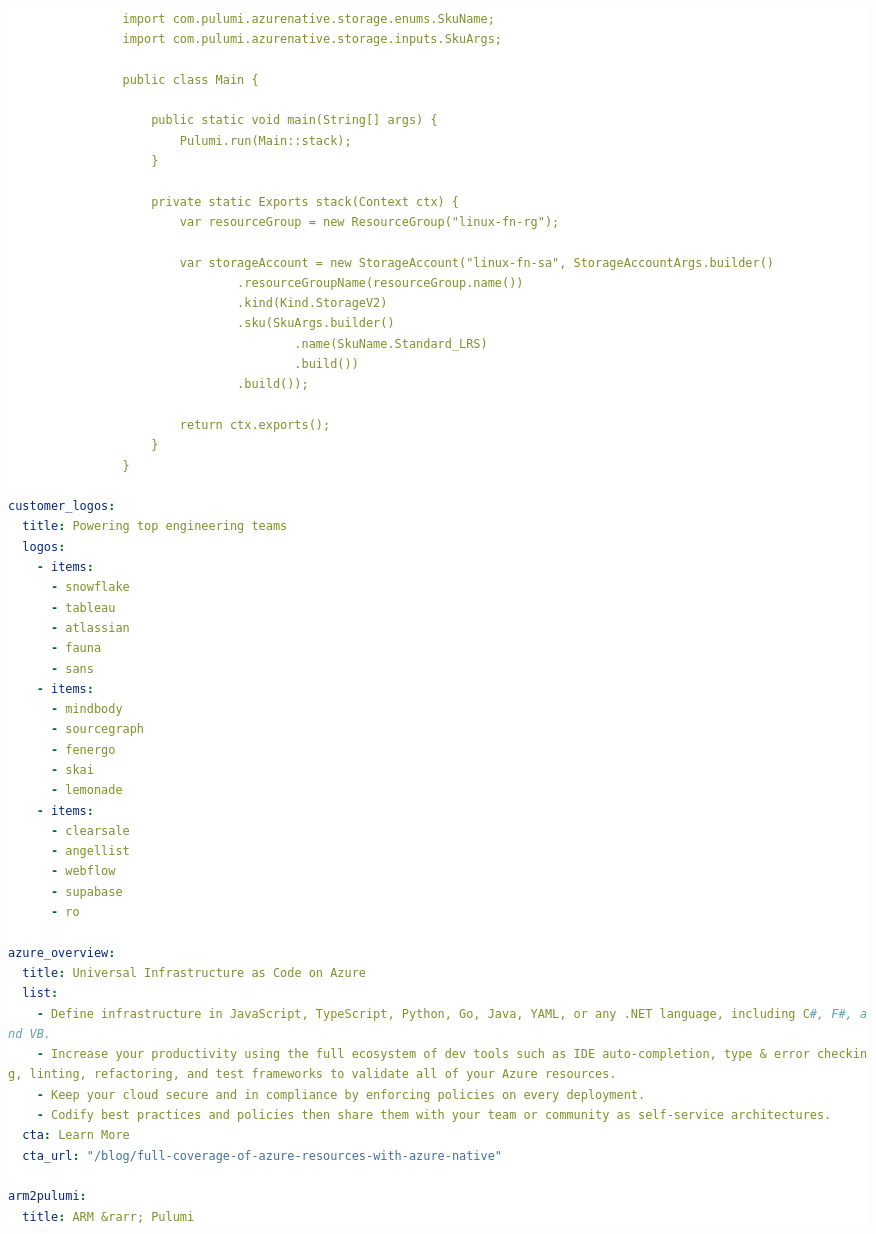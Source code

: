 ```yaml
                import com.pulumi.azurenative.storage.enums.SkuName;
                import com.pulumi.azurenative.storage.inputs.SkuArgs;

                public class Main {

                    public static void main(String[] args) {
                        Pulumi.run(Main::stack);
                    }

                    private static Exports stack(Context ctx) {
                        var resourceGroup = new ResourceGroup("linux-fn-rg");

                        var storageAccount = new StorageAccount("linux-fn-sa", StorageAccountArgs.builder()
                                .resourceGroupName(resourceGroup.name())
                                .kind(Kind.StorageV2)
                                .sku(SkuArgs.builder()
                                        .name(SkuName.Standard_LRS)
                                        .build())
                                .build());

                        return ctx.exports();
                    }
                }

customer_logos:
  title: Powering top engineering teams
  logos:
    - items:
      - snowflake
      - tableau
      - atlassian
      - fauna
      - sans
    - items:
      - mindbody
      - sourcegraph
      - fenergo
      - skai
      - lemonade
    - items:
      - clearsale
      - angellist
      - webflow
      - supabase
      - ro

azure_overview:
  title: Universal Infrastructure as Code on Azure
  list:
    - Define infrastructure in JavaScript, TypeScript, Python, Go, Java, YAML, or any .NET language, including C#, F#, and VB.
    - Increase your productivity using the full ecosystem of dev tools such as IDE auto-completion, type & error checking, linting, refactoring, and test frameworks to validate all of your Azure resources.
    - Keep your cloud secure and in compliance by enforcing policies on every deployment.
    - Codify best practices and policies then share them with your team or community as self-service architectures.
  cta: Learn More
  cta_url: "/blog/full-coverage-of-azure-resources-with-azure-native"

arm2pulumi:
  title: ARM &rarr; Pulumi
```